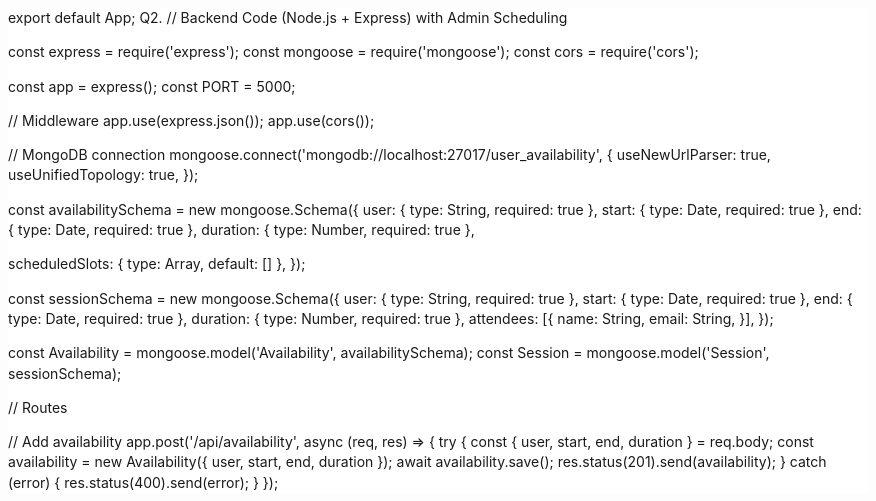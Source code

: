 export default App;
Q2.
// Backend Code (Node.js + Express) with Admin Scheduling

const express = require(&#39;express&#39;);
const mongoose = require(&#39;mongoose&#39;);
const cors = require(&#39;cors&#39;);

const app = express();
const PORT = 5000;

// Middleware
app.use(express.json());
app.use(cors());

// MongoDB connection
mongoose.connect(&#39;mongodb://localhost:27017/user_availability&#39;, {
useNewUrlParser: true,
useUnifiedTopology: true,
});

const availabilitySchema = new mongoose.Schema({
user: { type: String, required: true },
start: { type: Date, required: true },
end: { type: Date, required: true },
duration: { type: Number, required: true },

scheduledSlots: { type: Array, default: [] },
});

const sessionSchema = new mongoose.Schema({
user: { type: String, required: true },
start: { type: Date, required: true },
end: { type: Date, required: true },
duration: { type: Number, required: true },
attendees: [{
name: String,
email: String,
}],
});

const Availability = mongoose.model(&#39;Availability&#39;, availabilitySchema);
const Session = mongoose.model(&#39;Session&#39;, sessionSchema);

// Routes

// Add availability
app.post(&#39;/api/availability&#39;, async (req, res) =&gt; {
try {
const { user, start, end, duration } = req.body;
const availability = new Availability({ user, start, end, duration });
await availability.save();
res.status(201).send(availability);
} catch (error) {
res.status(400).send(error);
}
});
